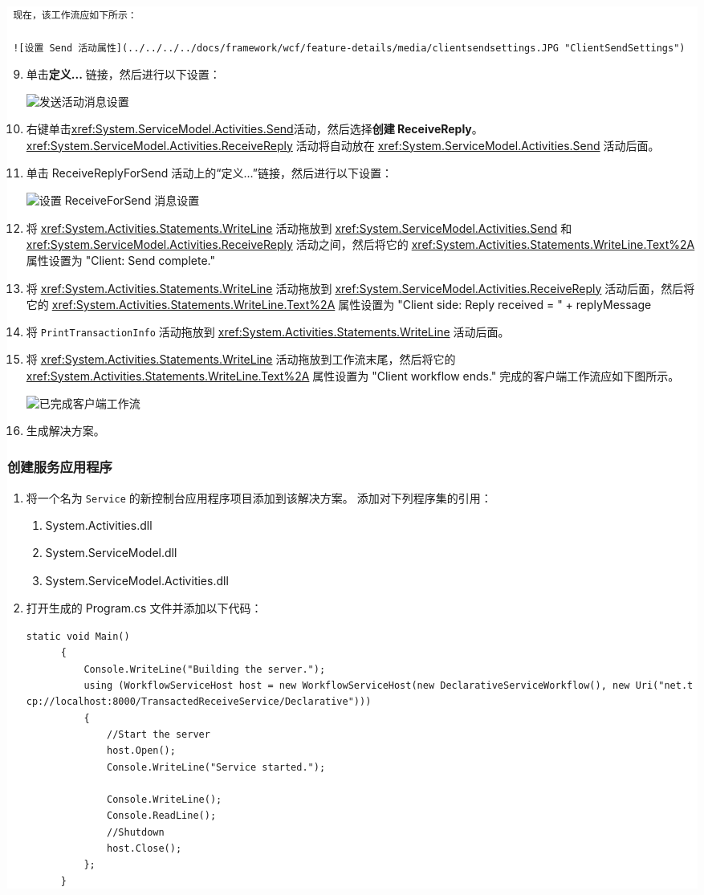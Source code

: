      现在，该工作流应如下所示：  
  
     ![设置 Send 活动属性](../../../../docs/framework/wcf/feature-details/media/clientsendsettings.JPG "ClientSendSettings")  
  
9. 单击**定义...** 链接，然后进行以下设置：  
  
     ![发送活动消息设置](../../../../docs/framework/wcf/feature-details/media/sendmessagesettings.JPG "SendMessageSettings")  
  
10. 右键单击<xref:System.ServiceModel.Activities.Send>活动，然后选择**创建 ReceiveReply**。 <xref:System.ServiceModel.Activities.ReceiveReply> 活动将自动放在 <xref:System.ServiceModel.Activities.Send> 活动后面。  
  
11. 单击 ReceiveReplyForSend 活动上的“定义...”链接，然后进行以下设置：  
  
     ![设置 ReceiveForSend 消息设置](../../../../docs/framework/wcf/feature-details/media/clientreplymessagesettings.JPG "ClientReplyMessageSettings")  
  
12. 将 <xref:System.Activities.Statements.WriteLine> 活动拖放到 <xref:System.ServiceModel.Activities.Send> 和 <xref:System.ServiceModel.Activities.ReceiveReply> 活动之间，然后将它的 <xref:System.Activities.Statements.WriteLine.Text%2A> 属性设置为 "Client: Send complete."  
  
13. 将 <xref:System.Activities.Statements.WriteLine> 活动拖放到 <xref:System.ServiceModel.Activities.ReceiveReply> 活动后面，然后将它的 <xref:System.Activities.Statements.WriteLine.Text%2A> 属性设置为 "Client side: Reply received = " + replyMessage  
  
14. 将 `PrintTransactionInfo` 活动拖放到 <xref:System.Activities.Statements.WriteLine> 活动后面。  
  
15. 将 <xref:System.Activities.Statements.WriteLine> 活动拖放到工作流末尾，然后将它的 <xref:System.Activities.Statements.WriteLine.Text%2A> 属性设置为 "Client workflow ends." 完成的客户端工作流应如下图所示。  
  
     ![已完成客户端工作流](../../../../docs/framework/wcf/feature-details/media/clientcompleteworkflow.jpg "ClientCompleteWorkflow")  
  
16. 生成解决方案。  
  
### <a name="create-the-service-application"></a>创建服务应用程序  
  
1.  将一个名为 `Service` 的新控制台应用程序项目添加到该解决方案。 添加对下列程序集的引用：  
  
    1.  System.Activities.dll  
  
    2.  System.ServiceModel.dll  
  
    3.  System.ServiceModel.Activities.dll  
  
2.  打开生成的 Program.cs 文件并添加以下代码：  
  
    ```  
    static void Main()  
          {  
              Console.WriteLine("Building the server.");  
              using (WorkflowServiceHost host = new WorkflowServiceHost(new DeclarativeServiceWorkflow(), new Uri("net.tcp://localhost:8000/TransactedReceiveService/Declarative")))  
              {                
                  //Start the server  
                  host.Open();  
                  Console.WriteLine("Service started.");  
  
                  Console.WriteLine();  
                  Console.ReadLine();  
                  //Shutdown  
                  host.Close();  
              };         
          }  
    ```  
  
